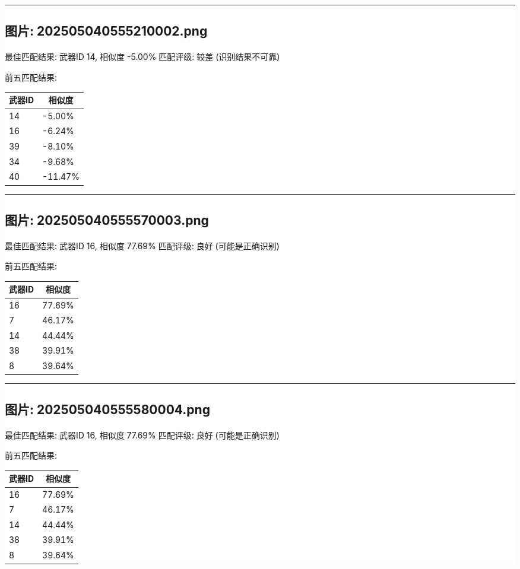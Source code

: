 ----------------------------------------

## 图片: 202505040555210002.png

最佳匹配结果: 武器ID 14, 相似度 -5.00%
匹配评级: 较差 (识别结果不可靠)

前五匹配结果:

| 武器ID | 相似度 |
|--------|--------|
| 14 | -5.00% |
| 16 | -6.24% |
| 39 | -8.10% |
| 34 | -9.68% |
| 40 | -11.47% |

----------------------------------------

## 图片: 202505040555570003.png

最佳匹配结果: 武器ID 16, 相似度 77.69%
匹配评级: 良好 (可能是正确识别)

前五匹配结果:

| 武器ID | 相似度 |
|--------|--------|
| 16 | 77.69% |
| 7 | 46.17% |
| 14 | 44.44% |
| 38 | 39.91% |
| 8 | 39.64% |

----------------------------------------

## 图片: 202505040555580004.png

最佳匹配结果: 武器ID 16, 相似度 77.69%
匹配评级: 良好 (可能是正确识别)

前五匹配结果:

| 武器ID | 相似度 |
|--------|--------|
| 16 | 77.69% |
| 7 | 46.17% |
| 14 | 44.44% |
| 38 | 39.91% |
| 8 | 39.64% |
